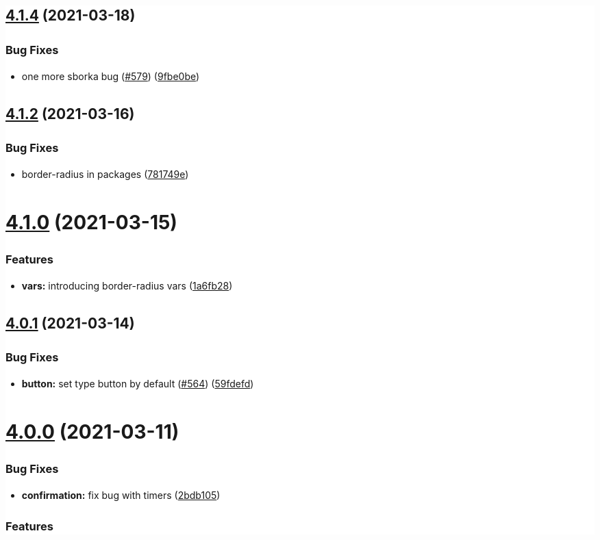 ## [4.1.4](https://github.com/core-ds/core-components/compare/@alfalab/core-components-confirmation@4.1.2...@alfalab/core-components-confirmation@4.1.4) (2021-03-18)

### Bug Fixes

-   one more sborka bug ([#579](https://github.com/core-ds/core-components/issues/579)) ([9fbe0be](https://github.com/core-ds/core-components/commit/9fbe0beca56ec5971de78b3f6cda25305b260efc))

## [4.1.2](https://github.com/core-ds/core-components/compare/@alfalab/core-components-confirmation@4.1.0...@alfalab/core-components-confirmation@4.1.2) (2021-03-16)

### Bug Fixes

-   border-radius in packages ([781749e](https://github.com/core-ds/core-components/commit/781749ef38aefd5a6707ac56d2e297dce9f3e073))

# [4.1.0](https://github.com/core-ds/core-components/compare/@alfalab/core-components-confirmation@4.0.1...@alfalab/core-components-confirmation@4.1.0) (2021-03-15)

### Features

-   **vars:** introducing border-radius vars ([1a6fb28](https://github.com/core-ds/core-components/commit/1a6fb287bcfab50048c3a9100645b4dee8cd3395))

## [4.0.1](https://github.com/core-ds/core-components/compare/@alfalab/core-components-confirmation@4.0.0...@alfalab/core-components-confirmation@4.0.1) (2021-03-14)

### Bug Fixes

-   **button:** set type button by default ([#564](https://github.com/core-ds/core-components/issues/564)) ([59fdefd](https://github.com/core-ds/core-components/commit/59fdefd4f37fbe589840aa8944d88bde5b8cda6e))

# [4.0.0](https://github.com/core-ds/core-components/compare/@alfalab/core-components-confirmation@3.3.8...@alfalab/core-components-confirmation@4.0.0) (2021-03-11)

### Bug Fixes

-   **confirmation:** fix bug with timers ([2bdb105](https://github.com/core-ds/core-components/commit/2bdb10505ebb91713bca0b56e4d10af08cbcd4ed))

### Features
